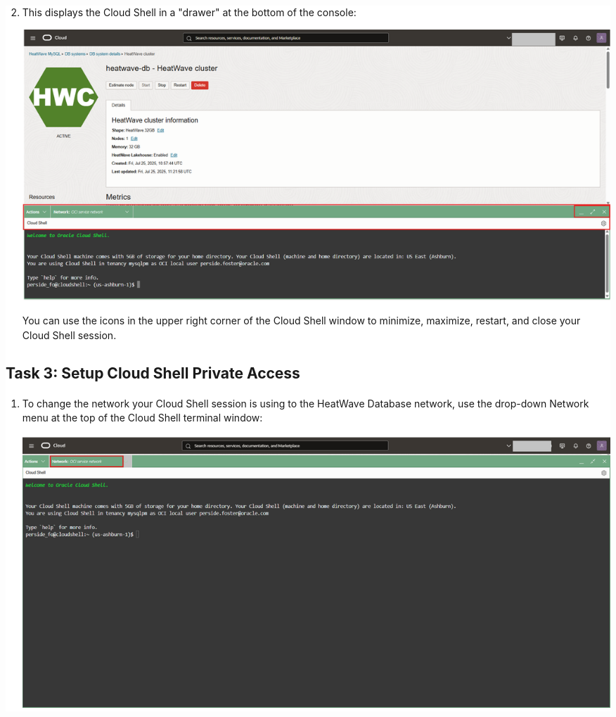 2. This displays the Cloud Shell in a "drawer" at the bottom of the console:

    ![cloudshell console drawer](./images/cloudshell-console-drawer.png "cloudshell console drawer")

    You can use the icons in the upper right corner of the Cloud Shell window to minimize, maximize, restart, and close your Cloud Shell session.

## Task 3: Setup Cloud Shell Private Access

1. To change the network your Cloud Shell session is using to the HeatWave Database network, use the drop-down Network menu at the top of the Cloud Shell terminal window:

    ![cloud shell private access dropdown terminal](./images/cloud_shell_private_access_dropdown_terminal.png "cloud shell private access dropdown terminal")
